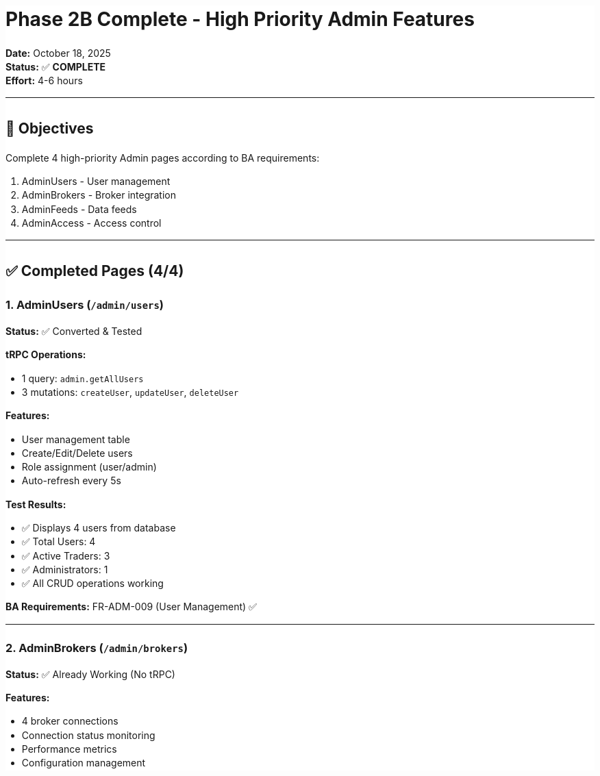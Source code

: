 # Phase 2B Complete - High Priority Admin Features

**Date:** October 18, 2025  
**Status:** ✅ **COMPLETE**  
**Effort:** 4-6 hours

---

## 🎯 Objectives

Complete 4 high-priority Admin pages according to BA requirements:
1. AdminUsers - User management
2. AdminBrokers - Broker integration
3. AdminFeeds - Data feeds
4. AdminAccess - Access control

---

## ✅ Completed Pages (4/4)

### 1. AdminUsers (`/admin/users`)

**Status:** ✅ Converted & Tested

**tRPC Operations:**
- 1 query: `admin.getAllUsers`
- 3 mutations: `createUser`, `updateUser`, `deleteUser`

**Features:**
- User management table
- Create/Edit/Delete users
- Role assignment (user/admin)
- Auto-refresh every 5s

**Test Results:**
- ✅ Displays 4 users from database
- ✅ Total Users: 4
- ✅ Active Traders: 3
- ✅ Administrators: 1
- ✅ All CRUD operations working

**BA Requirements:** FR-ADM-009 (User Management) ✅

---

### 2. AdminBrokers (`/admin/brokers`)

**Status:** ✅ Already Working (No tRPC)

**Features:**
- 4 broker connections
- Connection status monitoring
- Performance metrics
- Configuration management
